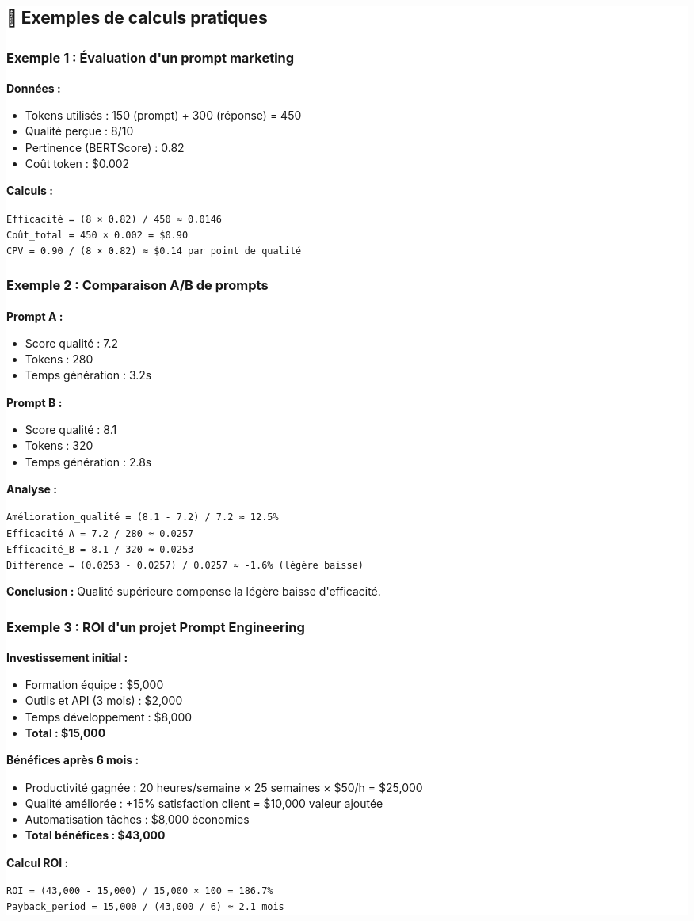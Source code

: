 ## 🧮 Exemples de calculs pratiques

### Exemple 1 : Évaluation d'un prompt marketing

**Données :**
- Tokens utilisés : 150 (prompt) + 300 (réponse) = 450
- Qualité perçue : 8/10
- Pertinence (BERTScore) : 0.82
- Coût token : $0.002

**Calculs :**
```
Efficacité = (8 × 0.82) / 450 ≈ 0.0146
Coût_total = 450 × 0.002 = $0.90
CPV = 0.90 / (8 × 0.82) ≈ $0.14 par point de qualité
```

### Exemple 2 : Comparaison A/B de prompts

**Prompt A :**
- Score qualité : 7.2
- Tokens : 280
- Temps génération : 3.2s

**Prompt B :**
- Score qualité : 8.1
- Tokens : 320
- Temps génération : 2.8s

**Analyse :**
```
Amélioration_qualité = (8.1 - 7.2) / 7.2 ≈ 12.5%
Efficacité_A = 7.2 / 280 ≈ 0.0257
Efficacité_B = 8.1 / 320 ≈ 0.0253
Différence = (0.0253 - 0.0257) / 0.0257 ≈ -1.6% (légère baisse)
```

**Conclusion :** Qualité supérieure compense la légère baisse d'efficacité.

### Exemple 3 : ROI d'un projet Prompt Engineering

**Investissement initial :**
- Formation équipe : $5,000
- Outils et API (3 mois) : $2,000
- Temps développement : $8,000
- **Total : $15,000**

**Bénéfices après 6 mois :**
- Productivité gagnée : 20 heures/semaine × 25 semaines × $50/h = $25,000
- Qualité améliorée : +15% satisfaction client = $10,000 valeur ajoutée
- Automatisation tâches : $8,000 économies
- **Total bénéfices : $43,000**

**Calcul ROI :**
```
ROI = (43,000 - 15,000) / 15,000 × 100 = 186.7%
Payback_period = 15,000 / (43,000 / 6) ≈ 2.1 mois
```
